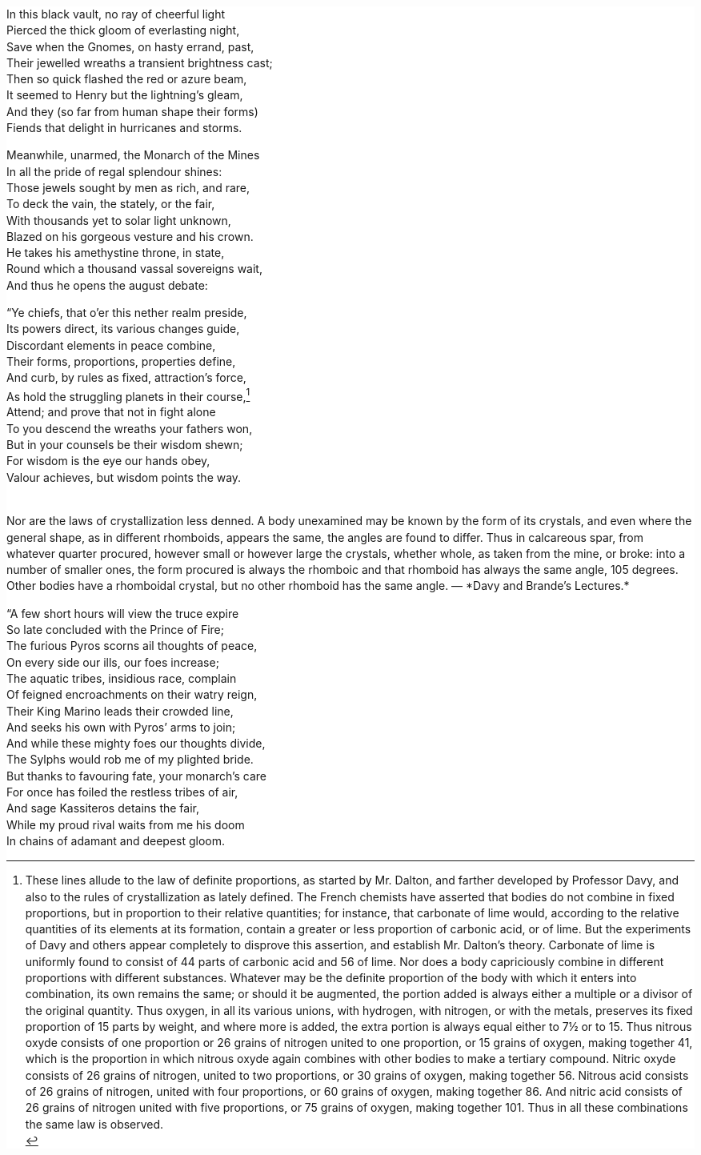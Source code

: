 In this black vault, no ray of cheerful light<br>
Pierced the thick gloom of everlasting night,<br>
Save when the Gnomes, on hasty errand, past,<br>
Their jewelled wreaths a transient brightness cast;<br>
Then so quick flashed the red or azure beam,<br>
It seemed to Henry but the lightning’s gleam,<br>
And they (so far from human shape their forms)<br>
Fiends that delight in hurricanes and storms.

Meanwhile, unarmed, the Monarch of the Mines<br>
In all the pride of regal splendour shines:<br>
Those jewels sought by men as rich, and rare,<br>
To deck the vain, the stately, or the fair,<br>
With thousands yet to solar light unknown,<br>
Blazed on his gorgeous vesture and his crown.<br>
He takes his amethystine throne, in state,<br>
Round which a thousand vassal sovereigns wait,<br>
And thus he opens the august debate:

“Ye chiefs, that o’er this nether realm preside,<br>
Its powers direct, its various changes guide,<br>
Discordant elements in peace combine,<br>
Their forms, proportions, properties define,<br>
And curb, by rules as fixed, attraction’s force,<br>
As hold the struggling planets in their course,[^24]<br>
Attend; and prove that not in fight alone<br>
To you descend the wreaths your fathers won,<br>
But in your counsels be their wisdom shewn;<br>
For wisdom is the eye our hands obey,<br>
Valour achieves, but wisdom points the way.

[^24]: These lines allude to the law of definite proportions, as started by Mr. Dalton, and farther developed by Professor Davy, and also to the rules of crystallization as lately defined. The French chemists have asserted that bodies do not combine in fixed proportions, but in proportion to their relative quantities; for instance, that carbonate of lime would, according to the relative quantities of its elements at its formation, contain a greater or less proportion of carbonic acid, or of lime. But the experiments of Davy and others appear completely to disprove this assertion, and establish Mr. Dalton’s theory. Carbonate of lime is uniformly found to consist of 44 parts of carbonic acid and 56 of lime. Nor does a body capriciously combine in different proportions with different substances. Whatever may be the definite proportion of the body with which it enters into combination, its own remains the same; or should it be augmented, the portion added is always either a multiple or a divisor of the original quantity. Thus oxygen, in all its various unions, with hydrogen, with nitrogen, or with the metals, preserves its fixed proportion of 15 parts by weight, and where more is added, the extra portion is always equal either to 7&frac12; or to 15. Thus nitrous oxyde consists of one proportion or 26 grains of nitrogen united to one proportion, or 15 grains of oxygen, making together 41, which is the proportion in which nitrous oxyde again combines with other bodies to make a tertiary compound. Nitric oxyde consists of 26 grains of nitrogen, united to two proportions, or 30 grains of oxygen, making together 56. Nitrous acid consists of 26 grains of nitrogen, united with four proportions, or 60 grains of oxygen, making together 86. And nitric acid consists of 26 grains of nitrogen united with five proportions, or 75 grains of oxygen, making together 101. Thus in all these combinations the same law is observed.<br>
<br>
Nor are the laws of crystallization less denned. A body unexamined may be known by the form of its crystals, and even where the general shape, as in different rhomboids, appears the same, the angles are found to differ. Thus in calcareous spar, from whatever quarter procured, however small or however large the crystals, whether whole, as taken from the mine, or broke: into a number of smaller ones, the form procured is always the rhomboic and that rhomboid has always the same angle, 105 degrees. Other bodies have a rhomboidal crystal, but no other rhomboid has the same angle. — *Davy and Brande’s Lectures.*

“A few short hours will view the truce expire<br>
So late concluded with the Prince of Fire;<br>
The furious Pyros scorns ail thoughts of peace,<br>
On every side our ills, our foes increase;<br>
The aquatic tribes, insidious race, complain<br>
Of feigned encroachments on their watry reign,<br>
Their King Marino leads their crowded line,<br>
And seeks his own with Pyros’ arms to join;<br>
And while these mighty foes our thoughts divide,<br>
The Sylphs would rob me of my plighted bride.<br>
But thanks to favouring fate, your monarch’s care<br>
For once has foiled the restless tribes of air,<br>
And sage Kassiteros detains the fair,<br>
While my proud rival waits from me his doom<br>
In chains of adamant and deepest gloom.


[^1]: Carinthia, a duchy of Austria, formerly celebrated for its mines of gold and silver, &amp;c.
[^2]: From the commencement of English history, there is no prince, except Alfred, on whose character and exploits the memory dwells with so much fondness, as on those of the sable Edward. The valour and prudence which won the battles of Crecy and Poictiers, two of the most celebrated in our annals, lose their praise in admiration of the moderation and humanity of the youthful hero, even in the moment of victory.
[^3]: “Edward ordered a repast to be prepared in his tent for the prisoner, (King John,) and lie himself served at the royal captive’s table, as if he had been one of his retinue. He stood at the King’s back during the meal, constantly refused to take a place at table, and declared that, being a subject, he was too well acquainted with the distance between his own rank and that of majesty to assume such freedom. All his father’s pretensions to the crown of France were now buried in oblivion: John, in captivity, received the honours of a king, which were refused him when seated ou the throne: his misfortunes not his title were respected.” — *Hume*.
[^4]: Spenser’s Faery Queene, Book III. Canto IV.
[^5]: A variety of metallic preparations have been used by the ladies of different countries for this purpose, particularly the oxyds of bismuth and antimony. Among the Medes it was not confined to the fair sex; at least Xenophon, in his Cyroptedia, describes Astyages as having his eyes painted. The custom still prevails in the Levant.
[^6]: The *geranium pratense*, or blue geranium, which grows in meadows, and by the banks of streams; a very beautiful and elegant plant.
[^7]: The myosotis, or scorpion grass, is a beautiful plant which grows abundantly by the side of running waters. It has a small blue flower, with agolden eye in the centre, and is a great favourite with the Germans, who call it *“Forget me not*.” These flowers, or their enamelled resemblance, are frequently interchanged as tokens of regard. The *“Forget me not”* of the Germans is by some believed to be the veronica chamaedrys, which is also a beautiful blue flower.
[^8]: If a plant be taken out of the ground and inverted, its parts also invert their functions. What was formerly the root becomes green, and leaves and flowers shoot out in the place of fibres. The inverted stem on the contrary grows rigid, and soon assumes the appearance and the functions of the root. — *Lectures delivered at the Royal Institution, by Dr. now Sir James Edward Smith*.
[^9]: The principal, if not the only food of plants, appears to be water, from which, when exposed to the action of the solar light, all their various secretions are produced. The beautiful green of the leaves, the vivid tints of the flower, their fragrance, the flavour of the fruit, with their endless variety in the different species, all seem to be derived from one source; and plants, whose properties and secretions are the most different, grow in equal luxuriance side by side. — *Smith’s Lectures*.
[^10]: The tetradynamia, or plants with cruciform flowers, are all, when boiled, wholesome and nutritious. There is also a more extended criterion. The fruits of flowers having the stamina inserted into the calyx may be eaten with safety, and are generally agreeable, but flowers having the stamina inserted into the receptacle are always to be suspected. — *Smith’s Lectures*.
[^11]: If the bulb of the tulip be opened, the rudiments of the future leaves and even the embryo of the flower may be seen. — *Smith’s Lectures*.
[^12]: The decay of our apples has excited much apprehension. Some of the finest kinds are nearly extinct, and others have evidently degenerated. Many attempts have been made to supply this loss by grafting favourite apples upon young stocks, but in vain. This has proved to be only the extension of an individual, not the production of a new one, and as the parent tree decayed, the grafts decayed also. To prevent the loss of so valuable a fruit, Mr. Knight sowed a quantity of the seeds of our best apples, in hope that, although a great majority would be merely crabs, out of many thousands he might procure a few valuable apples. His efforts have not been unsuccessful, and many of the new varieties promise to vie, in size and flavour, with the finest of the old ones. — *Smith’s Lectures*.
[^13]: This passage is intended as a slight description of the phenomenon called the Bore or Agar, occasioned by the sudden influx of the tide into a river. Those rivers which have a wide embouchure, that becomes suddenly contracted, are most subject to it. The tide rushing up the stream, drives back the descending water, and the vessels upon it find themselves instantly raised many feet above their former level. In England the Severn is particularly subject to the Bore; but it is most remarkable in the Indian rivers, the principal branches of the Ganges, the Megna, and the Hoogly.
[^14]: See “The Flower and the Leaf.”
[^15]: Cordova, or Corduba as it was anciently called, was founded by the Romans. It was afterwards in possession of the Goths, and then of the Moors, who were expelled in 1236 by Ferdinand the Third, who first united the crowns of Castille and Leon. From this time Cordova, hitherto the seat of learning, declined, and that star, which had shone amidst darkness and barbarism, sunk ere the dawn returned to Europe.
[^16]: Granada was early in the possession of the Moors, but the kingdom was dissolved in 1221. In 1236, fresh bands pouring over from Africa, Granada became the seat of opulence and splendour, and the Moorish capital of Spain. In speaking of Granada, historians and geographers become poetical, and describe in glowing terms its fertile valley, bounded by mountains, and watered by the Genil and the Guadalquivir; its hills covered with groves of orange, of mulberry, and of olive; the magnificence of its palaces, and the splendour of its court, where the manners of chivalry received a peculiar colouring from the luxury of Africa. At the time mentioned in the poem, the sceptre of Granada was held by Jusef Hacen Hamet, the seventh king of Granada. Those who are fond of romantic history will be gratified by the translation of the Civil Wars of Granada, by Mr. Rodd.
[^17]: This is an anachronism. The apartment here alluded to was not added to the Alhambra till the reign of Muley Hascem, the father of Boabdelin, who lost his crown to Ferdinand and Isabella. The walls had the appearance of gold, and are supposed to have been a composition of the yolks of eggs, Muley Hascem also built the celebrated court of Lions.
[^18]: The Sierra Nevada, or snowy mountain.
[^19]: This was a martial game, in which the young nobles fought in squadrons, and canes supplied the place of lances. Tilting was usually performed with canes, but at the tournament lances were used.
[^20]: It was the custom for the Moorish or Spanish youth to denote their affection by wearing the favourite colours of their ladies. The language of flowers is still so well understood by the ladies of Spain, that it might be dangerous for the uninitiated to present a nosegay.
[^21]: Alfonzo XI obtained a signal victory over the Moors in 1340, at which time Alziras was taken, and the kingdom of Granada made tributary. He was killed in the siege of Gibraltar, which he had lost before, and succeeded by his son, Peter the Cruel. — *Puffendorf*.
[^22]: “Là, j’entendois rouler sous mes pieds un torrent qui se frayoit, à travers les glaces et les neiges, une route invisible, dont il ne sortoit que cinquante toises plus bas, pour se précipiter du haut d’un escarpement de rocliers, dans le grand vallon de neige. La position pouvoit devenir dangereuse, à la longue; je la quittai bientôt.” — *Ramond’s Observations faites dans les Pyrenees.*
[^23]: See Spenser and Ariosto.
[^25]: Gold was in all probability the first metal discovered, as it is much more frequently found native than any of the others, and if so, the age of gold, the age of silver, &amp;c. have probably derived their names not so much from any supposed alteration in the state or character of man, as from the discovery of the metals whose name they bear. *Davy’s Lectures*.
[^26]: Brass is an artificial metal, formed by the union of copper and zinc, which is an operation of some nicety; for if the fire, that is necessary to unite them, be too long continued, the zinc flies off, and leaves the copper again pure. This is attempted to be allegorically expressed in the poem.
[^27]: Copper is more frequently found united with sulphur than with any other substance.
[^28]: The six primitive rocks; granite, porphyry, marble, serpentine, schist, and sienite.
[^29]: The word [greek], *geranites*, granite, has sometimes been derived from [greek], *geranos*, a crane, as its colours are supposed to resemble those of the stork’s neck; but its name is more commonly supposed to have originated in its granular structure.
[^30]: Porphyry is usually found in smaller blocks than granite, and porphyrytic mountains do not attain so great a height.
[^31]: Pure primitive marble is distinguished by its sparkling, or sparry fracture, and unblemished whiteness.
[^32]: The various and beautiful tints frequently observed in ophites, or serpentine, are owing to the admixture of steatite, or soap rock.
[^33]: Schist is said to derive its name from its bright and shining appearance. Sienite, not differing greally in its composition from granite, is frequently of a dull crimson.
[^34]: The ores of copper are remarkable for the variety and brilliancy of their hues.
[^35]: Stypterion, from Στυπτηρια, alumine or clay, pure argillaceous earth, one of the most indestructible substances in nature, and parent of all the gems known by the name of oriental, and included in the barbarous term Corundum: the oriental topaz, emerald, and sapphire, &amp;c. &amp;c.<br>
[^36]: Titanos, chalk. There is a general similarity in the appearance of all the calcareous stones. They are usually nearly white, opaque, and devoid of lustre, and are not sufficiently hard to scratch glass.
[^37]: Silex is one of the hardest substances in nature, and the bodies in which it abounds are abundantly diffused. It enters into the composition of the primitive rocks&gt; but is not generally soluble in water, though the Geysers of Iceland, and some springs near Bath, prove that peculiar circumstances may render it so. Siliceous stones are more or less transparent,,nave a fine polish, and scratch glass. To this order belong all those gems which the lapidaries distinguish by the term occidental, in opposition to the oriental, or aluminous gems: also the carnelian, sardonyx, agate, opal, mocha, jasper, chalcedony, garnet, &amp;c. &amp;c.
[^38]: Adamas, the diamond, which, though usually placed at the head of the gems, is very different in its composition. No bodies can differ more in external appearance, than charcoal, plumbago or black lead, and the diamond, yet their chemical analysis affords similar results. The diamond burns, like plumbago and charcoal, into pure carbonic acid, and the difference in their aspect probably arises, either from a slight excess or deficiency in the oxygen combined with the carbon, or perhaps only from the different form and arrangement of the particles in crystallization. In coal mines, the stratum of coal is occasionally seen passing, by sensible gradations, into plumbago. Some have supposed plumbago to be charcoal united with iron. Charcoal and plumbago are excellent conductors of electricity, but the diamond is a perfect non-conductor, which strengthens the idea that it contains a portion of oxygen combined with its carbonaceous basis, as this gas, however small in quantity, always destroys conducting power in the body with which it is combined.
[^39]: The magnesian stones have almost all a green colour, and a shining, or silky appearance. They are soft and may be cut with a knife, and are seldom more than semi-transparent. They do not contract or harden on exposure to heat.
[^40]: Barytes and strontia have not long been added to the catalogue of earths, and the stones in which they are predominant are not numerous. The barytic stones are particularly distinguished for their weight, which long before the discovery of the metal barium, by Professor Davy, gave rise to the suspicion that they must contain a metallic basis. They have a spongy appearance; when exposed to heat they emit a phosphorescent light, and they may be scratched with a knife.<br>
[^41]: The earth called ittria is only found in gadolinite; zircon only in the stone which bears its name, and in the hyacinth; glucine is found in the beryl, in the Peruvian emerald, or smaragd, and in the euclase.<br> <br> It is to be wished, that it were practicable to avoid the mixture of the barbarous nomenclature of modern mineralogy with the more sonorous names of the Greek.
[^42]: The amianthus is more flexible than the asbestos. The ancients possessed the art of weaving its fibres into a kind of cloth which, when cleansed by fire, was of a dazzling whiteness, and, from its incombustibility, was purchased, in the days of Roman luxury, at an exorbitant price, to wrap the bodies of persons of superior rank on the funeral pyre. Their ashes were thus prevented from mingling with those of the wood. The art of weaving amianthine cloth is now lost, or at least neglected. The Tarantaise amianthus is most celebrated; but it is found in many countries: in Cornwall and Anglesea; in the islands of Corsica and Elba; in Saxony and in Sweden, &amp;c. &amp;c. &amp;c.
[^43]: See Ariosto.
[^44]: Nitre detonates with a slight heat.
[^45]: No artificial heat has hitherto been sufficient to fuse charcoal, but under the action of the immense Voltaic apparatus at the Royal Institution, directed by Professor Davy, it became much hardened, and a small portion assumed the gaseous form. Were it possible to fuse charcoal, it is probable that, by the addition of a minute portion of oxygen, and suffering it to cool very slowly, artificial diamonds might be formed.
[^46]: The oriental amethyst is a variety of corundum, differing only in colour from the oriental sapphire, topaz, and ruby. When exposed to heat it loses its colour, and is of such dazzling brilliancy as to be frequently mistaken for the diamond. The occidental or common amethyst is merely quartz, tinged naturally of a deep violet hue, by iron or manganese. It likewise loses its colour in the fire, but at the same time is deprived of its lustre, becomes opaque, and of a milky white, owing to an infinity of small cracks which are discoverable by the microscope. It is chiefly found in the neighbourhood of Carthagena in Spain. The Greeks and Arabians wore the amethyst as an amulet to prevent drunkenness, whence its name ἅμεθυστος.
[^47]: Advantage is here taken of the flexibility of the asbestos to give a little variety to the costume.
[^48]: The pumices of the island of Santorine and others appear from analysis to have originated in the combustion of asbestos, and the refractory nature of that mineral proves the great potency of the volcanic fire which has produced them.
[^49]: Πυραφλεκτος, *pyraphlectos*, burning, but not consumed by fire.
[^50]: Cambuscan.
[^51]: The zinc, which gives to brass its yellow colour, flies off at a much lower temperature than the copper.
[^52]: When acted upon by fire, iron, cobalt, nickel, tellurium, and most of the metals, fly off in sparks, but zinc burns with a beautiful green flame, and its gaseous oxyde rises in clouds of white smoke.
[^53]: The aventurine is a beautiful stone, consisting of brown, green, or red quartz or felspar, interspersed with small laminae of mica, which give it a spangled appearance: it is very brittle. It comes from France and from Siberia.
[^54]: The diamond, when exposed to the action of fire, burns (as already stated) into pure carbonic acid. This gas possesses the property of extinguishing flame, and is equally destructive to the slow combustion of animal respiration. It is heavier than common air, in the proportion of 47 to 31, and this density in some degree opposes the tendency of gaseous bodies to universal diffusion, so that an accumulation of carbonic acid gas is frequently found near the floors of caverns, (as in the celebrated Grotto del Cane, at Naples,) at the bottom of deep wells, and of large beer vats; also in mines, where it passes by the name of the Choak Damp, and is often productive of the most fatal effects, as persons who inhale this poisonous air have no power to withdraw themselves from its influence, but fall instantly senseless, and those who hasten to their assistance arrive but to share their fate. In descending to such places, it is always prudent first to lower a candle, as a test of the atmosphere, as wherever that will burn, man may breathe.